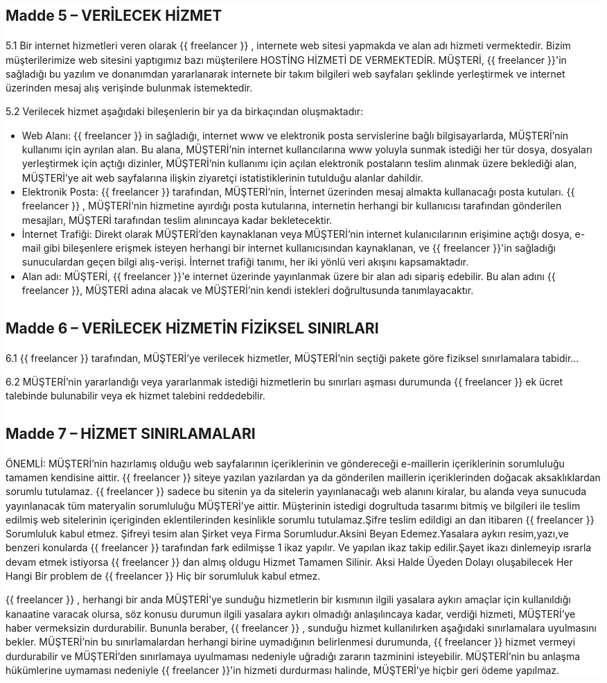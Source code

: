 ## Madde 5 – VERİLECEK HİZMET

5.1 Bir internet hizmetleri veren olarak {{ freelancer }} , internete web sitesi yapmakda ve alan adı hizmeti vermektedir. Bizim müşterilerimize web sitesini yaptıgımız bazı müşterilere HOSTİNG HİZMETİ DE VERMEKTEDİR. MÜŞTERİ, {{ freelancer }}'in sağladığı bu yazılım ve donanımdan yararlanarak internete bir takım bilgileri web sayfaları şeklinde yerleştirmek ve internet üzerinden mesaj alış verişinde bulunmak istemektedir.

5.2 Verilecek hizmet aşağıdaki bileşenlerin bir ya da birkaçından oluşmaktadır:

* Web Alanı: {{ freelancer }} in sağladığı, internet www ve elektronik posta servislerine bağlı bilgisayarlarda, MÜŞTERİ’nin kullanımı için ayrılan alan. Bu alana, MÜŞTERİ’nin internet kullancılarına www yoluyla sunmak istediği her tür dosya, dosyaları yerleştirmek için açtığı dizinler, MÜŞTERİ’nin kullanımı için açılan elektronik postaların teslim alınmak üzere beklediği alan, MÜŞTERİ’ye ait web sayfalarına ilişkin ziyaretçi istatistiklerinin tutulduğu alanlar dahildir.
* Elektronik Posta: {{ freelancer }} tarafından, MÜŞTERİ’nin, İnternet üzerinden mesaj almakta kullanacağı posta kutuları. {{ freelancer }} , MÜŞTERİ’nin hizmetine ayırdığı posta kutularına, internetin herhangi bir kullanıcısı tarafından gönderilen mesajları, MÜŞTERİ tarafından teslim alınıncaya kadar bekletecektir.
* İnternet Trafiği: Direkt olarak MÜŞTERİ’den kaynaklanan veya MÜŞTERİ’nin internet kulanıcılarının erişimine açtığı dosya, e-mail gibi bileşenlere erişmek isteyen herhangi bir internet kullanıcısından kaynaklanan, ve {{ freelancer }}'in sağladığı sunuculardan geçen bilgi alış-verişi. İnternet trafiği tanımı, her iki yönlü veri akışını kapsamaktadır.
* Alan adı: MÜŞTERİ, {{ freelancer }}'e internet üzerinde yayınlanmak üzere bir alan adı sipariş edebilir. Bu alan adını {{ freelancer }}, MÜŞTERİ adına alacak ve MÜŞTERİ’nin kendi istekleri doğrultusunda tanımlayacaktır.

## Madde 6 – VERİLECEK HİZMETİN FİZİKSEL SINIRLARI

6.1 {{ freelancer }} tarafından, MÜŞTERİ’ye verilecek hizmetler, MÜŞTERİ’nin seçtiği pakete göre fiziksel sınırlamalara tabidir…

6.2 MÜŞTERİ’nin yararlandığı veya yararlanmak istediği hizmetlerin bu sınırları aşması durumunda {{ freelancer }} ek ücret talebinde bulunabilir veya ek hizmet talebini reddedebilir.

## Madde 7 – HİZMET SINIRLAMALARI

ÖNEMLİ: MÜŞTERİ’nin hazırlamış olduğu web sayfalarının içeriklerinin ve göndereceği e-maillerin içeriklerinin sorumluluğu tamamen kendisine aittir. {{ freelancer }} siteye yazılan yazılardan ya da gönderilen maillerin içeriklerinden doğacak aksaklıklardan sorumlu tutulamaz. {{ freelancer }} sadece bu sitenin ya da sitelerin yayınlanacağı web alanını kiralar, bu alanda veya sunucuda yayınlanacak tüm materyalin sorumluluğu MÜŞTERİ’ye aittir. Müşterinin istedigi dogrultuda tasarımı bitmiş ve bilgileri ile teslim edilmiş web sitelerinin içeriginden eklentilerinden kesinlikle sorumlu tutulamaz.Şifre teslim edildigi an dan itibaren {{ freelancer }} Sorumluluk kabul etmez. Şifreyi tesim alan Şirket veya Firma Sorumludur.Aksini Beyan Edemez.Yasalara aykırı resim,yazı,ve benzeri konularda {{ freelancer }} tarafından fark edilmişse 1 ikaz yapılır. Ve yapılan ikaz takip edilir.Şayet ikazı dinlemeyip ısrarla devam etmek istiyorsa {{ freelancer }} dan almış oldugu Hizmet Tamamen Silinir. Aksi Halde Üyeden Dolayı oluşabilecek Her Hangi Bir problem de {{ freelancer }} Hiç bir sorumluluk kabul etmez.

{{ freelancer }} , herhangi bir anda MÜŞTERİ’ye sunduğu hizmetlerin bir kısmının ilgili yasalara aykırı amaçlar için kullanıldığı kanaatine varacak olursa, söz konusu durumun ilgili yasalara aykırı olmadığı anlaşılıncaya kadar, verdiği hizmeti, MÜŞTERİ’ye haber vermeksizin durdurabilir. Bununla beraber, {{ freelancer }} , sunduğu hizmet kullanılırken aşağıdaki sınırlamalara uyulmasını bekler. MÜŞTERİ’nin bu sınırlamalardan herhangi birine uymadığının belirlenmesi durumunda, {{ freelancer }} hizmet vermeyi durdurabilir ve MÜŞTERİ’den sınırlamaya uyulmaması nedeniyle uğradığı zararın tazminini isteyebilir. MÜŞTERİ’nin bu anlaşma hükümlerine uymaması nedeniyle {{ freelancer }}'in hizmeti durdurması halinde, MÜŞTERİ’ye hiçbir geri ödeme yapılmaz.
